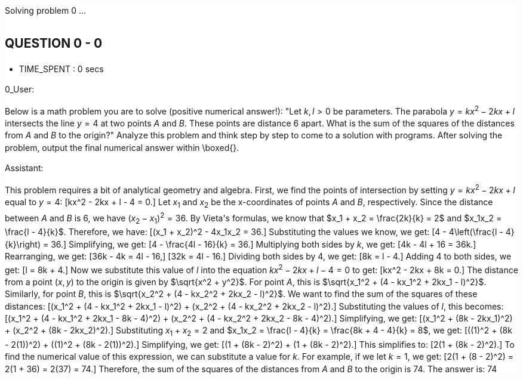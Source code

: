 Solving problem 0 ...



## QUESTION 0 - 0 
- TIME_SPENT : 0 secs

0_User:

Below is a math problem you are to solve (positive numerical answer!):
"Let $k, l > 0$ be parameters. The parabola $y = kx^2 - 2kx + l$ intersects the line $y = 4$ at two points $A$ and $B$. These points are distance 6 apart. What is the sum of the squares of the distances from $A$ and $B$ to the origin?"
Analyze this problem and think step by step to come to a solution with programs. After solving the problem, output the final numerical answer within \boxed{}.

Assistant:

 This problem requires a bit of analytical geometry and algebra. First, we find the points of intersection by setting $y = kx^2 - 2kx + l$ equal to $y = 4$:
\[kx^2 - 2kx + l - 4 = 0.\]
Let $x_1$ and $x_2$ be the x-coordinates of points $A$ and $B$, respectively. Since the distance between $A$ and $B$ is 6, we have $(x_2 - x_1)^2 = 36$. By Vieta's formulas, we know that $x_1 + x_2 = \frac{2k}{k} = 2$ and $x_1x_2 = \frac{l - 4}{k}$. Therefore, we have:
\[(x_1 + x_2)^2 - 4x_1x_2 = 36.\]
Substituting the values we know, we get:
\[4 - 4\left(\frac{l - 4}{k}\right) = 36.\]
Simplifying, we get:
\[4 - \frac{4l - 16}{k} = 36.\]
Multiplying both sides by $k$, we get:
\[4k - 4l + 16 = 36k.\]
Rearranging, we get:
\[36k - 4k = 4l - 16,\]
\[32k = 4l - 16.\]
Dividing both sides by 4, we get:
\[8k = l - 4.\]
Adding 4 to both sides, we get:
\[l = 8k + 4.\]
Now we substitute this value of $l$ into the equation $kx^2 - 2kx + l - 4 = 0$ to get:
\[kx^2 - 2kx + 8k = 0.\]
The distance from a point $(x, y)$ to the origin is given by $\sqrt{x^2 + y^2}$. For point $A$, this is $\sqrt{x_1^2 + (4 - kx_1^2 + 2kx_1 - l)^2}$.
Similarly, for point $B$, this is $\sqrt{x_2^2 + (4 - kx_2^2 + 2kx_2 - l)^2}$.
We want to find the sum of the squares of these distances:
\[(x_1^2 + (4 - kx_1^2 + 2kx_1 - l)^2) + (x_2^2 + (4 - kx_2^2 + 2kx_2 - l)^2).\]
Substituting the values of $l$, this becomes:
\[(x_1^2 + (4 - kx_1^2 + 2kx_1 - 8k - 4)^2) + (x_2^2 + (4 - kx_2^2 + 2kx_2 - 8k - 4)^2).\]
Simplifying, we get:
\[(x_1^2 + (8k - 2kx_1)^2) + (x_2^2 + (8k - 2kx_2)^2).\]
Substituting $x_1 + x_2 = 2$ and $x_1x_2 = \frac{l - 4}{k} = \frac{8k + 4 - 4}{k} = 8$, we get:
\[((1)^2 + (8k - 2(1))^2) + ((1)^2 + (8k - 2(1))^2).\]
Simplifying, we get:
\[(1 + (8k - 2)^2) + (1 + (8k - 2)^2).\]
This simplifies to:
\[2(1 + (8k - 2)^2).\]
To find the numerical value of this expression, we can substitute a value for $k$. For example, if we let $k = 1$, we get:
\[2(1 + (8 - 2)^2) = 2(1 + 36) = 2(37) = 74.\]
Therefore, the sum of the squares of the distances from $A$ and $B$ to the origin is 74.
The answer is: $74$
